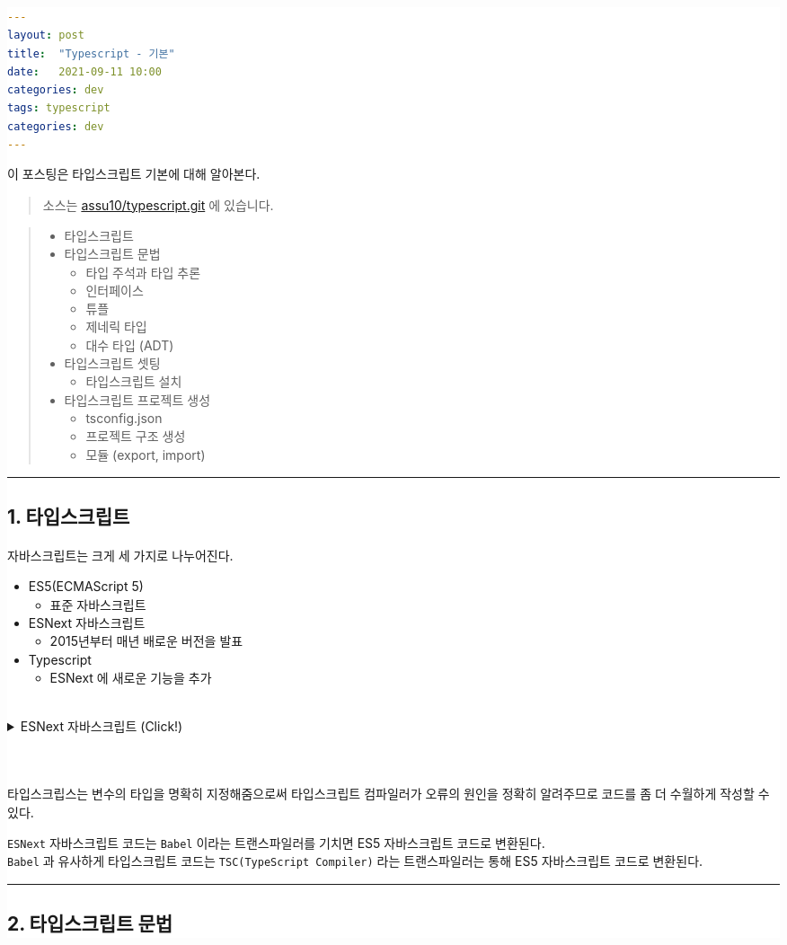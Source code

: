 ```yaml
---
layout: post
title:  "Typescript - 기본"
date:   2021-09-11 10:00
categories: dev
tags: typescript
categories: dev
---
```


이 포스팅은 타입스크립트 기본에 대해 알아본다.

> 소스는 [assu10/typescript.git](https://github.com/assu10/typescript.git) 에 있습니다.

>- 타입스크립트
>- 타입스크립트 문법
>   - 타입 주석과 타입 추론
>   - 인터페이스
>   - 튜플
>   - 제네릭 타입
>   - 대수 타입 (ADT)
>- 타입스크립트 셋팅
   >   - 타입스크립트 설치
>- 타입스크립트 프로젝트 생성
   >   - tsconfig.json
   >   - 프로젝트 구조 생성
   >   - 모듈 (export, import)

---

## 1. 타입스크립트

자바스크립트는 크게 세 가지로 나누어진다.

- ES5(ECMAScript 5)
    - 표준 자바스크립트
- ESNext 자바스크립트
    - 2015년부터 매년 배로운 버전을 발표
- Typescript
    - ESNext 에 새로운 기능을 추가

<br />
<details markdown="1"><summary>ESNext 자바스크립트 (Click!)</summary></details>

<br /><br />
타입스크립스는 변수의 타입을 명확히 지정해줌으로써 타입스크립트 컴파일러가 오류의 원인을 정확히 알려주므로 코드를 좀 더 수월하게 작성할 수 있다.

`ESNext` 자바스크립트 코드는 `Babel` 이라는 트랜스파일러를 기치면 ES5 자바스크립트 코드로 변환된다.<br />
`Babel` 과 유사하게 타입스크립트 코드는 `TSC(TypeScript Compiler)` 라는 트랜스파일러는 통해 ES5 자바스크립트 코드로 변환된다.

---

## 2. 타입스크립트 문법
